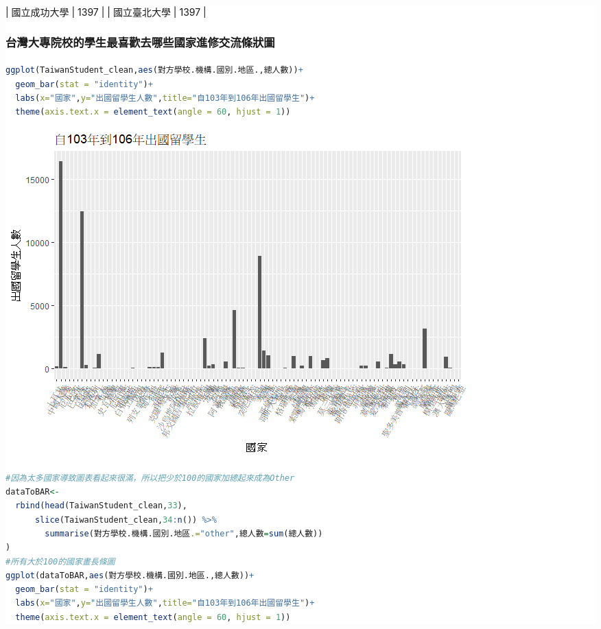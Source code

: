 | 國立成功大學 |  1397  |
| 國立臺北大學 |  1397  |

### 台灣大專院校的學生最喜歡去哪些國家進修交流條狀圖

``` r
ggplot(TaiwanStudent_clean,aes(對方學校.機構.國別.地區.,總人數))+
  geom_bar(stat = "identity")+
  labs(x="國家",y="出國留學生人數",title="自103年到106年出國留學生")+
  theme(axis.text.x = element_text(angle = 60, hjust = 1))
```

![](InternationalStudents_files/figure-markdown_github/FromTWNCountryBar-1.png)

``` r
#因為太多國家導致圖表看起來很滿，所以把少於100的國家加總起來成為Other
dataToBAR<-
  rbind(head(TaiwanStudent_clean,33),
      slice(TaiwanStudent_clean,34:n()) %>% 
        summarise(對方學校.機構.國別.地區.="other",總人數=sum(總人數))
)
#所有大於100的國家畫長條圖
ggplot(dataToBAR,aes(對方學校.機構.國別.地區.,總人數))+
  geom_bar(stat = "identity")+
  labs(x="國家",y="出國留學生人數",title="自103年到106年出國留學生")+
  theme(axis.text.x = element_text(angle = 60, hjust = 1))
```

